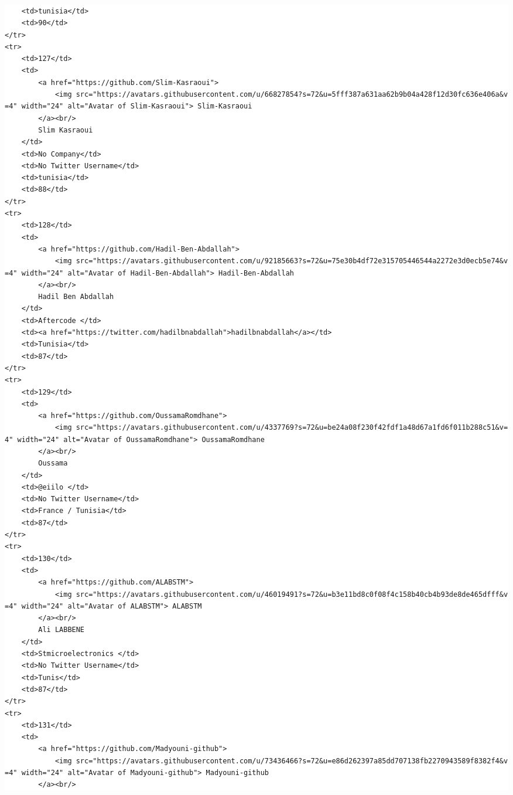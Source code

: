 		<td>tunisia</td>
		<td>90</td>
	</tr>
	<tr>
		<td>127</td>
		<td>
			<a href="https://github.com/Slim-Kasraoui">
				<img src="https://avatars.githubusercontent.com/u/66827854?s=72&u=5fff387a631aa62b9b04a428f12d30fc636e406a&v=4" width="24" alt="Avatar of Slim-Kasraoui"> Slim-Kasraoui
			</a><br/>
			Slim Kasraoui
		</td>
		<td>No Company</td>
		<td>No Twitter Username</td>
		<td>tunisia</td>
		<td>88</td>
	</tr>
	<tr>
		<td>128</td>
		<td>
			<a href="https://github.com/Hadil-Ben-Abdallah">
				<img src="https://avatars.githubusercontent.com/u/92185663?s=72&u=75e30b4df72e315705446544a2272e3d0ecb5e74&v=4" width="24" alt="Avatar of Hadil-Ben-Abdallah"> Hadil-Ben-Abdallah
			</a><br/>
			Hadil Ben Abdallah
		</td>
		<td>Aftercode </td>
		<td><a href="https://twitter.com/hadilbnabdallah">hadilbnabdallah</a></td>
		<td>Tunisia</td>
		<td>87</td>
	</tr>
	<tr>
		<td>129</td>
		<td>
			<a href="https://github.com/OussamaRomdhane">
				<img src="https://avatars.githubusercontent.com/u/4337769?s=72&u=be24a08f230f42fdf1a48d67a1fd6f011b288c51&v=4" width="24" alt="Avatar of OussamaRomdhane"> OussamaRomdhane
			</a><br/>
			Oussama
		</td>
		<td>@eiilo </td>
		<td>No Twitter Username</td>
		<td>France / Tunisia</td>
		<td>87</td>
	</tr>
	<tr>
		<td>130</td>
		<td>
			<a href="https://github.com/ALABSTM">
				<img src="https://avatars.githubusercontent.com/u/46019491?s=72&u=b3e11bd8c0f08f4c158b40cb4b93de8de465dfff&v=4" width="24" alt="Avatar of ALABSTM"> ALABSTM
			</a><br/>
			Ali LABBENE
		</td>
		<td>Stmicroelectronics </td>
		<td>No Twitter Username</td>
		<td>Tunis</td>
		<td>87</td>
	</tr>
	<tr>
		<td>131</td>
		<td>
			<a href="https://github.com/Madyouni-github">
				<img src="https://avatars.githubusercontent.com/u/73436466?s=72&u=e86d262397a85dd707138fb2270943589f8382f4&v=4" width="24" alt="Avatar of Madyouni-github"> Madyouni-github
			</a><br/>